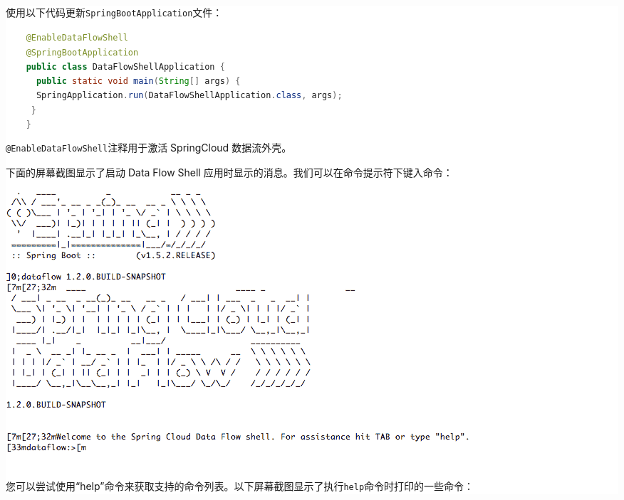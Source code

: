 使用以下代码更新`SpringBootApplication`文件：

```java
    @EnableDataFlowShell
    @SpringBootApplication
    public class DataFlowShellApplication {
      public static void main(String[] args) {
      SpringApplication.run(DataFlowShellApplication.class, args);
     }
    }
```

`@EnableDataFlowShell`注释用于激活 SpringCloud 数据流外壳。

下面的屏幕截图显示了启动 Data Flow Shell 应用时显示的消息。我们可以在命令提示符下键入命令：

![](img/fc3c5ba3-ba93-471c-baf6-5189345a510c.png)

您可以尝试使用“help”命令来获取支持的命令列表。以下屏幕截图显示了执行`help`命令时打印的一些命令：
